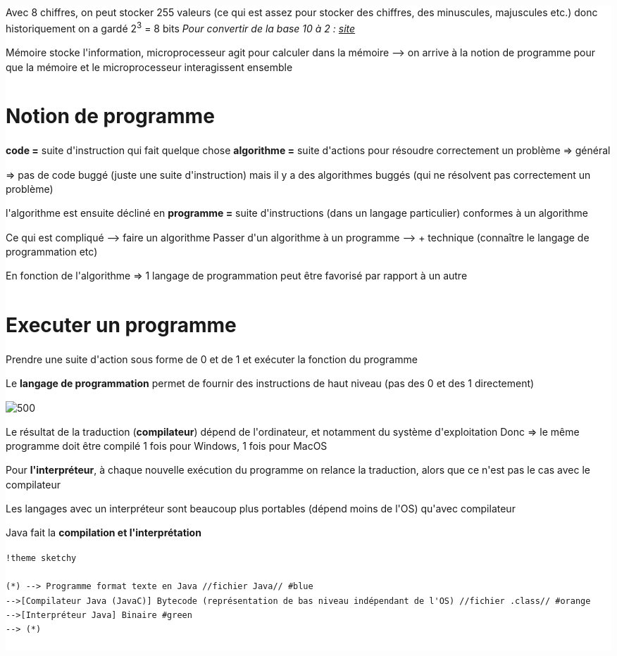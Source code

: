Avec 8 chiffres, on peut stocker 255 valeurs (ce qui est assez pour stocker des chiffres, des minuscules, majuscules etc.) donc historiquement on a gardé 2<sup>3</sup> = 8 bits
*Pour convertir de la base 10 à 2 : [site](https://wims.univ-cotedazur.fr/wims/wims.cgi)*


Mémoire stocke l'information, microprocesseur agit pour calculer dans la mémoire --> on arrive à la notion de programme pour que la mémoire et le microprocesseur interagissent ensemble

# Notion de programme
**code =** suite d'instruction qui fait quelque chose
**algorithme =** suite d'actions pour résoudre correctement un problème => général

=> pas de code buggé (juste une suite d'instruction) mais il y a des algorithmes buggés (qui ne résolvent pas correctement un problème)

l'algorithme est ensuite décliné en **programme =** suite d'instructions (dans un langage particulier) conformes à un algorithme

Ce qui est compliqué --> faire un algorithme 
Passer d'un algorithme à un programme --> + technique (connaître le langage de programmation etc)

En fonction de l'algorithme => 1 langage de programmation peut être favorisé par rapport à un autre

# Executer un programme

Prendre une suite d'action sous forme de 0 et de 1 et exécuter la fonction du programme

Le **langage de programmation** permet de fournir des instructions de haut niveau (pas des 0 et des 1 directement)

![500](Obsidian/Pasted%20image%2020220919175626.png)

Le résultat de la traduction (**compilateur**) dépend de l'ordinateur, et notamment du système d'exploitation
Donc => le même programme doit être compilé 1 fois pour Windows, 1 fois pour MacOS

Pour **l'interpréteur**, à chaque nouvelle exécution du programme on relance la traduction, alors que ce n'est pas le cas avec le compilateur

Les langages avec un interpréteur sont beaucoup plus portables (dépend moins de l'OS) qu'avec compilateur

Java fait la **compilation et l'interprétation**

```plantuml
!theme sketchy

(*) --> Programme format texte en Java //fichier Java// #blue 
-->[Compilateur Java (JavaC)] Bytecode (représentation de bas niveau indépendant de l'OS) //fichier .class// #orange
-->[Interpréteur Java] Binaire #green
--> (*)


```
